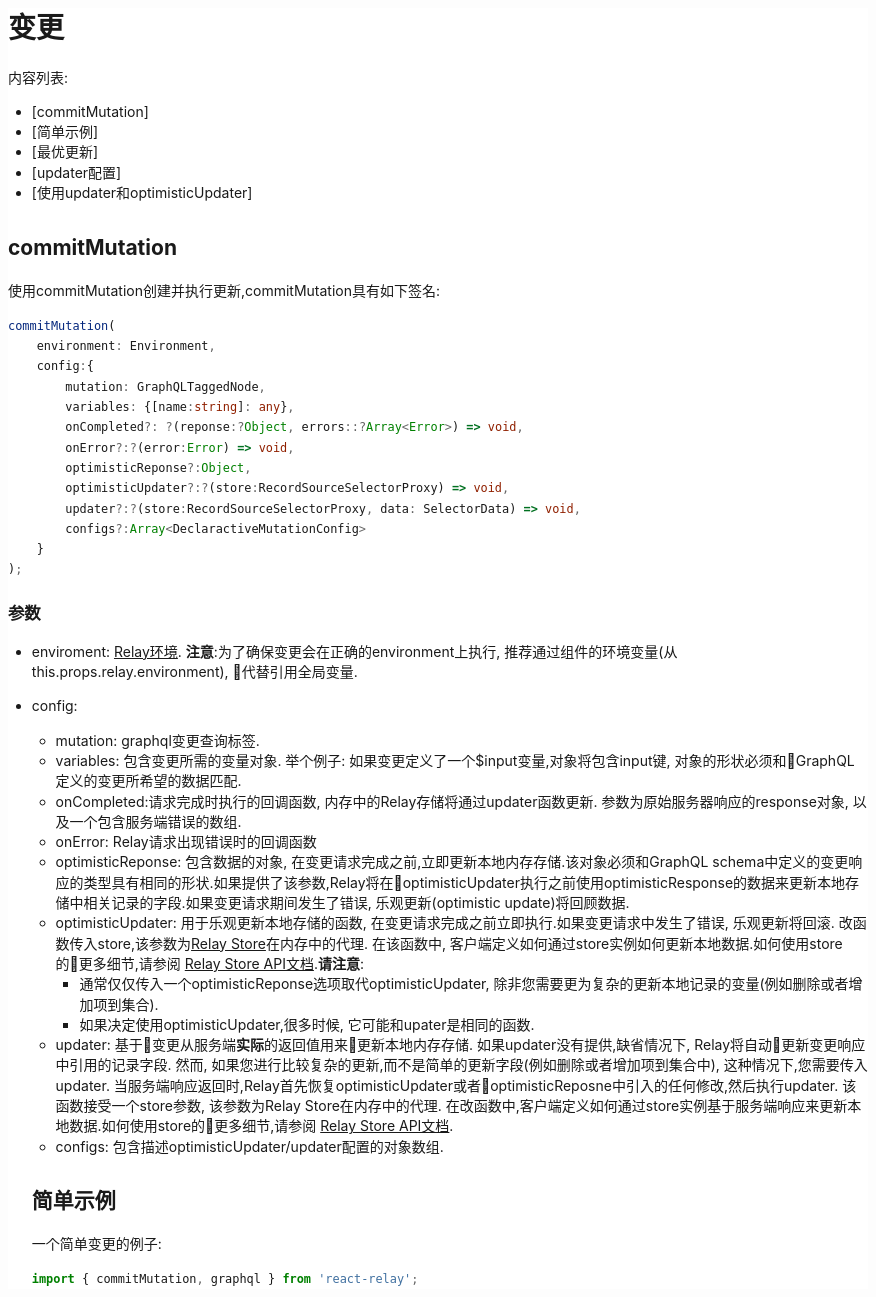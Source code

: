# 变更
内容列表:
- [commitMutation]
- [简单示例]
- [最优更新]
- [updater配置]
- [使用updater和optimisticUpdater]

## commitMutation
使用commitMutation创建并执行更新,commitMutation具有如下签名:
```ts
commitMutation(
    environment: Environment,
    config:{
        mutation: GraphQLTaggedNode,
        variables: {[name:string]: any},
        onCompleted?: ?(reponse:?Object, errors::?Array<Error>) => void,
        onError?:?(error:Error) => void,
        optimisticReponse?:Object,
        optimisticUpdater?:?(store:RecordSourceSelectorProxy) => void,
        updater?:?(store:RecordSourceSelectorProxy, data: SelectorData) => void,
        configs?:Array<DeclaractiveMutationConfig>
    }
);
```

### 参数
- enviroment: [Relay环境](relay-environment.md). **注意**:为了确保变更会在正确的environment上执行, 推荐通过组件的环境变量(从 this.props.relay.environment), 代替引用全局变量.
- config:
    - mutation: graphql变更查询标签.
    - variables: 包含变更所需的变量对象. 举个例子: 如果变更定义了一个$input变量,对象将包含input键, 对象的形状必须和GraphQL定义的变更所希望的数据匹配.
    - onCompleted:请求完成时执行的回调函数, 内存中的Relay存储将通过updater函数更新. 参数为原始服务器响应的response对象, 以及一个包含服务端错误的数组.
    - onError: Relay请求出现错误时的回调函数
    - optimisticReponse: 包含数据的对象, 在变更请求完成之前,立即更新本地内存存储.该对象必须和GraphQL schema中定义的变更响应的类型具有相同的形状.如果提供了该参数,Relay将在optimisticUpdater执行之前使用optimisticResponse的数据来更新本地存储中相关记录的字段.如果变更请求期间发生了错误, 乐观更新(optimistic update)将回顾数据.
    - optimisticUpdater: 用于乐观更新本地存储的函数, 在变更请求完成之前立即执行.如果变更请求中发生了错误, 乐观更新将回滚. 改函数传入store,该参数为[Relay Store](relay-store.md)在内存中的代理. 在该函数中, 客户端定义如何通过store实例如何更新本地数据.如何使用store的更多细节,请参阅 [Relay Store API文档](relay-store.md).**请注意**:
        - 通常仅仅传入一个optimisticReponse选项取代optimisticUpdater, 除非您需要更为复杂的更新本地记录的变量(例如删除或者增加项到集合).
        - 如果决定使用optimisticUpdater,很多时候, 它可能和upater是相同的函数.
    - updater: 基于变更从服务端**实际**的返回值用来更新本地内存存储. 如果updater没有提供,缺省情况下, Relay将自动更新变更响应中引用的记录字段. 然而, 如果您进行比较复杂的更新,而不是简单的更新字段(例如删除或者增加项到集合中), 这种情况下,您需要传入updater. 当服务端响应返回时,Relay首先恢复optimisticUpdater或者optimisticReposne中引入的任何修改,然后执行updater. 该函数接受一个store参数, 该参数为Relay Store在内存中的代理. 在改函数中,客户端定义如何通过store实例基于服务端响应来更新本地数据.如何使用store的更多细节,请参阅 [Relay Store API文档](relay-store.md).
    - configs: 包含描述optimisticUpdater/updater配置的对象数组.

    ## 简单示例
    一个简单变更的例子:
    ```ts
    import { commitMutation, graphql } from 'react-relay';
